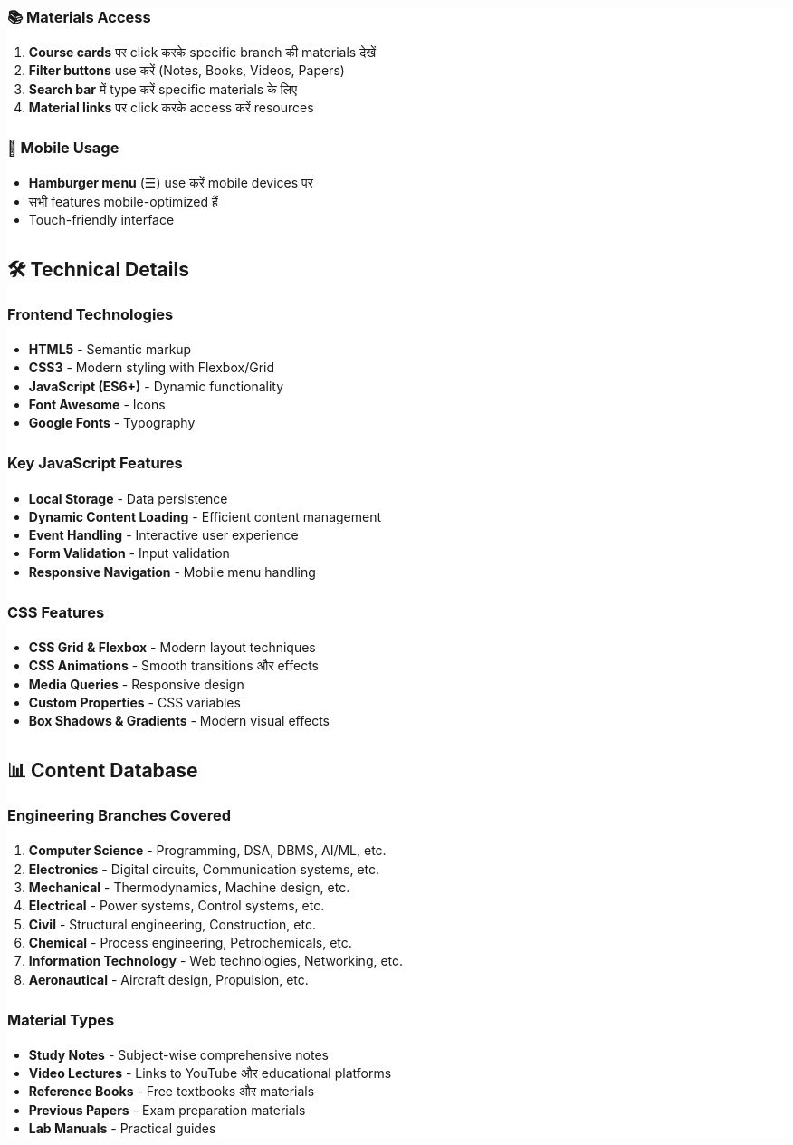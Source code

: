 ### 📚 Materials Access
1. **Course cards** पर click करके specific branch की materials देखें
2. **Filter buttons** use करें (Notes, Books, Videos, Papers)
3. **Search bar** में type करें specific materials के लिए
4. **Material links** पर click करके access करें resources

### 📱 Mobile Usage
- **Hamburger menu** (☰) use करें mobile devices पर
- सभी features mobile-optimized हैं
- Touch-friendly interface

## 🛠️ Technical Details

### Frontend Technologies
- **HTML5** - Semantic markup
- **CSS3** - Modern styling with Flexbox/Grid
- **JavaScript (ES6+)** - Dynamic functionality
- **Font Awesome** - Icons
- **Google Fonts** - Typography

### Key JavaScript Features
- **Local Storage** - Data persistence
- **Dynamic Content Loading** - Efficient content management
- **Event Handling** - Interactive user experience
- **Form Validation** - Input validation
- **Responsive Navigation** - Mobile menu handling

### CSS Features
- **CSS Grid & Flexbox** - Modern layout techniques
- **CSS Animations** - Smooth transitions और effects
- **Media Queries** - Responsive design
- **Custom Properties** - CSS variables
- **Box Shadows & Gradients** - Modern visual effects

## 📊 Content Database

### Engineering Branches Covered
1. **Computer Science** - Programming, DSA, DBMS, AI/ML, etc.
2. **Electronics** - Digital circuits, Communication systems, etc.
3. **Mechanical** - Thermodynamics, Machine design, etc.
4. **Electrical** - Power systems, Control systems, etc.
5. **Civil** - Structural engineering, Construction, etc.
6. **Chemical** - Process engineering, Petrochemicals, etc.
7. **Information Technology** - Web technologies, Networking, etc.
8. **Aeronautical** - Aircraft design, Propulsion, etc.

### Material Types
- **Study Notes** - Subject-wise comprehensive notes
- **Video Lectures** - Links to YouTube और educational platforms
- **Reference Books** - Free textbooks और materials
- **Previous Papers** - Exam preparation materials
- **Lab Manuals** - Practical guides
